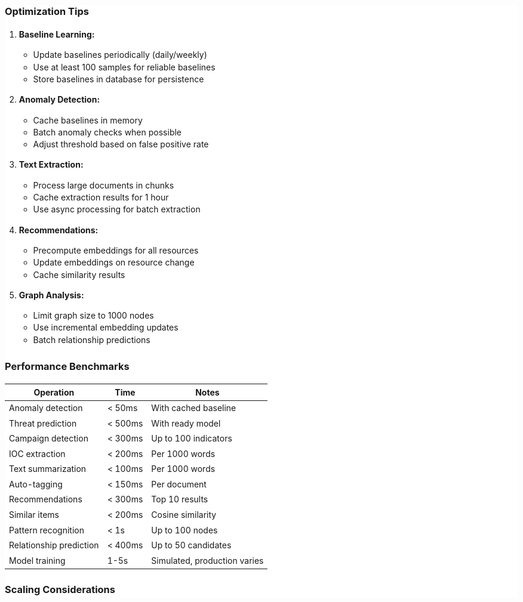 ### Optimization Tips

1. **Baseline Learning:**
   - Update baselines periodically (daily/weekly)
   - Use at least 100 samples for reliable baselines
   - Store baselines in database for persistence

2. **Anomaly Detection:**
   - Cache baselines in memory
   - Batch anomaly checks when possible
   - Adjust threshold based on false positive rate

3. **Text Extraction:**
   - Process large documents in chunks
   - Cache extraction results for 1 hour
   - Use async processing for batch extraction

4. **Recommendations:**
   - Precompute embeddings for all resources
   - Update embeddings on resource change
   - Cache similarity results

5. **Graph Analysis:**
   - Limit graph size to 1000 nodes
   - Use incremental embedding updates
   - Batch relationship predictions

### Performance Benchmarks

| Operation | Time | Notes |
|-----------|------|-------|
| Anomaly detection | < 50ms | With cached baseline |
| Threat prediction | < 500ms | With ready model |
| Campaign detection | < 300ms | Up to 100 indicators |
| IOC extraction | < 200ms | Per 1000 words |
| Text summarization | < 100ms | Per 1000 words |
| Auto-tagging | < 150ms | Per document |
| Recommendations | < 300ms | Top 10 results |
| Similar items | < 200ms | Cosine similarity |
| Pattern recognition | < 1s | Up to 100 nodes |
| Relationship prediction | < 400ms | Up to 50 candidates |
| Model training | 1-5s | Simulated, production varies |

### Scaling Considerations
